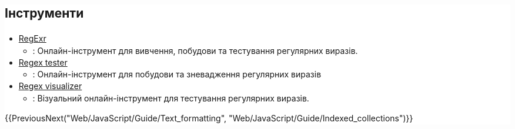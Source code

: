 ## Інструменти

- [RegExr](https://regexr.com/)
  - : Онлайн-інструмент для вивчення, побудови та тестування регулярних виразів.
- [Regex tester](https://regex101.com/)
  - : Онлайн-інструмент для побудови та зневадження регулярних виразів
- [Regex visualizer](https://extendsclass.com/regex-tester.html)
  - : Візуальний онлайн-інструмент для тестування регулярних виразів.

{{PreviousNext("Web/JavaScript/Guide/Text_formatting", "Web/JavaScript/Guide/Indexed_collections")}}
